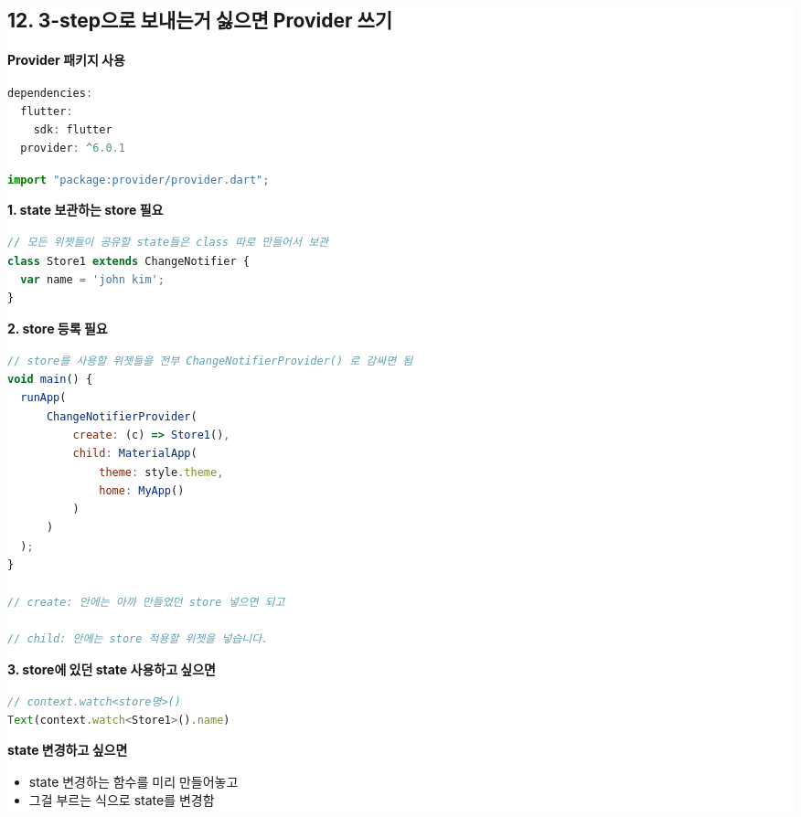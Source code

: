 ## 12. **3-step으로 보내는거 싫으면 Provider 쓰기**

**Provider 패키지 사용**

```jsx
dependencies:
  flutter:
    sdk: flutter
  provider: ^6.0.1
```

```jsx
import "package:provider/provider.dart";
```

**1. state 보관하는 store 필요**

```jsx
// 모든 위젯들이 공유할 state들은 class 따로 만들어서 보관
class Store1 extends ChangeNotifier {
  var name = 'john kim';
}
```

**2. store 등록 필요**

```jsx
// store를 사용할 위젯들을 전부 ChangeNotifierProvider() 로 감싸면 됨
void main() {
  runApp(
      ChangeNotifierProvider(
          create: (c) => Store1(),
          child: MaterialApp(
              theme: style.theme,
              home: MyApp()
          )
      )
  );
}

// create: 안에는 아까 만들었던 store 넣으면 되고

// child: 안에는 store 적용할 위젯을 넣습니다.
```

**3. store에 있던 state 사용하고 싶으면**

```jsx
// context.watch<store명>()
Text(context.watch<Store1>().name)
```

**state 변경하고 싶으면**

- state 변경하는 함수를 미리 만들어놓고
- 그걸 부르는 식으로 state를 변경함
